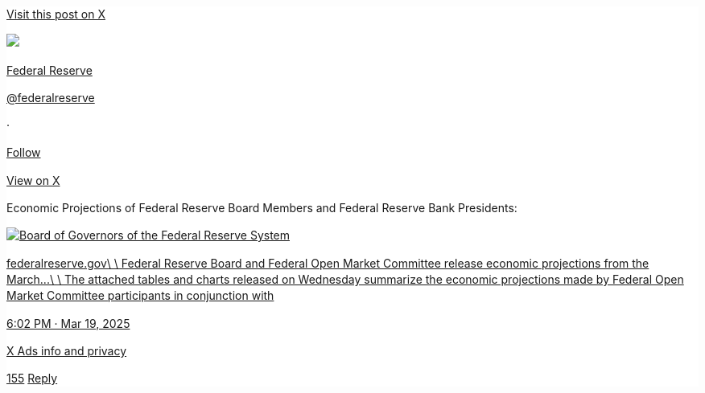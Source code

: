 [Visit this post on X](https://twitter.com/federalreserve/status/1902420520299327980?ref_src=twsrc%5Etfw%7Ctwcamp%5Etweetembed%7Ctwterm%5E1902420520299327980%7Ctwgr%5Ee3778bb7112a7631b4a0a033c552bce35cfd5d42%7Ctwcon%5Es1_&ref_url=https%3A%2F%2Fwww.financemagnates.com%2Fcryptocurrency%2Fbitcoin-ethereum-xrp-surge-as-fed-holds-interest-rates-steady%2F)

[![](https://pbs.twimg.com/profile_images/766274287129006080/8B5hXHv__normal.jpg)](https://twitter.com/federalreserve?ref_src=twsrc%5Etfw%7Ctwcamp%5Etweetembed%7Ctwterm%5E1902420520299327980%7Ctwgr%5Ee3778bb7112a7631b4a0a033c552bce35cfd5d42%7Ctwcon%5Es1_&ref_url=https%3A%2F%2Fwww.financemagnates.com%2Fcryptocurrency%2Fbitcoin-ethereum-xrp-surge-as-fed-holds-interest-rates-steady%2F)

[Federal Reserve](https://twitter.com/federalreserve?ref_src=twsrc%5Etfw%7Ctwcamp%5Etweetembed%7Ctwterm%5E1902420520299327980%7Ctwgr%5Ee3778bb7112a7631b4a0a033c552bce35cfd5d42%7Ctwcon%5Es1_&ref_url=https%3A%2F%2Fwww.financemagnates.com%2Fcryptocurrency%2Fbitcoin-ethereum-xrp-surge-as-fed-holds-interest-rates-steady%2F)

[@federalreserve](https://twitter.com/federalreserve?ref_src=twsrc%5Etfw%7Ctwcamp%5Etweetembed%7Ctwterm%5E1902420520299327980%7Ctwgr%5Ee3778bb7112a7631b4a0a033c552bce35cfd5d42%7Ctwcon%5Es1_&ref_url=https%3A%2F%2Fwww.financemagnates.com%2Fcryptocurrency%2Fbitcoin-ethereum-xrp-surge-as-fed-holds-interest-rates-steady%2F)

·

[Follow](https://twitter.com/intent/follow?ref_src=twsrc%5Etfw%7Ctwcamp%5Etweetembed%7Ctwterm%5E1902420520299327980%7Ctwgr%5Ee3778bb7112a7631b4a0a033c552bce35cfd5d42%7Ctwcon%5Es1_&ref_url=https%3A%2F%2Fwww.financemagnates.com%2Fcryptocurrency%2Fbitcoin-ethereum-xrp-surge-as-fed-holds-interest-rates-steady%2F&screen_name=federalreserve)

[View on X](https://twitter.com/federalreserve/status/1902420520299327980?ref_src=twsrc%5Etfw%7Ctwcamp%5Etweetembed%7Ctwterm%5E1902420520299327980%7Ctwgr%5Ee3778bb7112a7631b4a0a033c552bce35cfd5d42%7Ctwcon%5Es1_&ref_url=https%3A%2F%2Fwww.financemagnates.com%2Fcryptocurrency%2Fbitcoin-ethereum-xrp-surge-as-fed-holds-interest-rates-steady%2F)

Economic Projections of Federal Reserve Board Members and Federal Reserve Bank Presidents:

[![Board of Governors of the Federal Reserve System](https://pbs.twimg.com/card_img/1902432127184203780/3G1m53bO?format=jpg&name=240x240)](https://t.co/ncljvezHDI)

[federalreserve.gov\\
\\
Federal Reserve Board and Federal Open Market Committee release economic projections from the March...\\
\\
The attached tables and charts released on Wednesday summarize the economic projections made by Federal Open Market Committee participants in conjunction with](https://t.co/ncljvezHDI)

[6:02 PM · Mar 19, 2025](https://twitter.com/federalreserve/status/1902420520299327980?ref_src=twsrc%5Etfw%7Ctwcamp%5Etweetembed%7Ctwterm%5E1902420520299327980%7Ctwgr%5Ee3778bb7112a7631b4a0a033c552bce35cfd5d42%7Ctwcon%5Es1_&ref_url=https%3A%2F%2Fwww.financemagnates.com%2Fcryptocurrency%2Fbitcoin-ethereum-xrp-surge-as-fed-holds-interest-rates-steady%2F)

[X Ads info and privacy](https://help.twitter.com/en/twitter-for-websites-ads-info-and-privacy)

[155](https://twitter.com/intent/like?ref_src=twsrc%5Etfw%7Ctwcamp%5Etweetembed%7Ctwterm%5E1902420520299327980%7Ctwgr%5Ee3778bb7112a7631b4a0a033c552bce35cfd5d42%7Ctwcon%5Es1_&ref_url=https%3A%2F%2Fwww.financemagnates.com%2Fcryptocurrency%2Fbitcoin-ethereum-xrp-surge-as-fed-holds-interest-rates-steady%2F&tweet_id=1902420520299327980) [Reply](https://twitter.com/intent/tweet?ref_src=twsrc%5Etfw%7Ctwcamp%5Etweetembed%7Ctwterm%5E1902420520299327980%7Ctwgr%5Ee3778bb7112a7631b4a0a033c552bce35cfd5d42%7Ctwcon%5Es1_&ref_url=https%3A%2F%2Fwww.financemagnates.com%2Fcryptocurrency%2Fbitcoin-ethereum-xrp-surge-as-fed-holds-interest-rates-steady%2F&in_reply_to=1902420520299327980)
